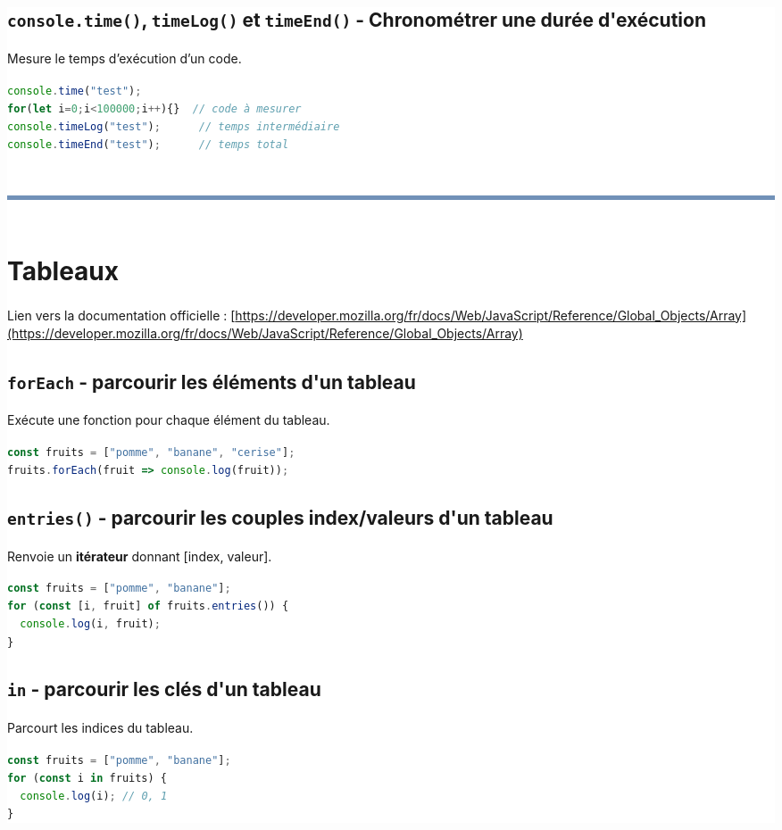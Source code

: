 ## `console.time()`, `timeLog()` et `timeEnd()` - Chronométrer une durée d'exécution

Mesure le temps d’exécution d’un code.

```javascript
console.time("test");
for(let i=0;i<100000;i++){}  // code à mesurer
console.timeLog("test");      // temps intermédiaire
console.timeEnd("test");      // temps total

```

<svg height="12" width="100%" style="padding-top:2em;padding-bottom:1em">
  <rect y="5" width="100%" height="5" fill="#7191B8"/>
</svg>

# Tableaux

Lien vers la documentation officielle : [https://developer.mozilla.org/fr/docs/Web/JavaScript/Reference/Global_Objects/Array](https://developer.mozilla.org/fr/docs/Web/JavaScript/Reference/Global_Objects/Array)

## `forEach` - parcourir les éléments d'un tableau

Exécute une fonction pour chaque élément du tableau.

```javascript
const fruits = ["pomme", "banane", "cerise"];
fruits.forEach(fruit => console.log(fruit));
```

## `entries()` - parcourir les couples index/valeurs d'un tableau

Renvoie un **itérateur** donnant [index, valeur].
```javascript
const fruits = ["pomme", "banane"];
for (const [i, fruit] of fruits.entries()) {
  console.log(i, fruit);
}

```

## `in` - parcourir les clés d'un tableau

Parcourt les indices du tableau.
```javascript
const fruits = ["pomme", "banane"];
for (const i in fruits) {
  console.log(i); // 0, 1
}

```
